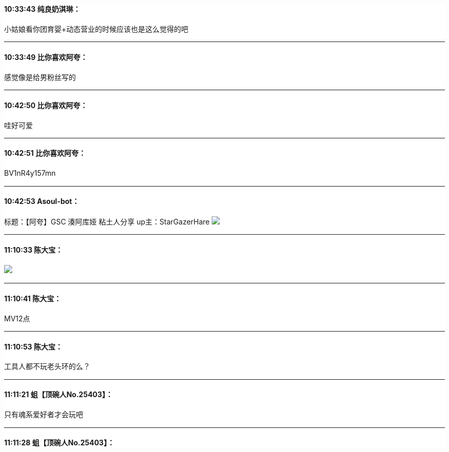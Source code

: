 #### 10:33:43  纯良奶淇琳：

小姑娘看你团育婴+动态营业的时候应该也是这么觉得的吧

*****

#### 10:33:49  比你喜欢阿夸：

感觉像是给男粉丝写的

*****

#### 10:42:50  比你喜欢阿夸：

哇好可爱

*****

#### 10:42:51  比你喜欢阿夸：

BV1nR4y157mn

*****

#### 10:42:53  Asoul-bot：

标题：【阿夸】GSC 湊阿库娅 粘土人分享
up主：StarGazerHare
![](http://gchat.qpic.cn/gchatpic_new/3408592334/614391357-2354322370-0335E5E3CC55B344FD96EA1064C1E34D/0?term=2")

*****

#### 11:10:33  陈大宝：

![](http://gchat.qpic.cn/gchatpic_new/1416963873/614391357-3126005464-11FCACB9F494D1934BCB1AECDFD0931C/0?term=2")

*****

#### 11:10:41  陈大宝：

MV12点

*****

#### 11:10:53  陈大宝：

工具人都不玩老头环的么？

*****

#### 11:11:21  蛆【顶碗人No.25403】：

只有魂系爱好者才会玩吧

*****

#### 11:11:28  蛆【顶碗人No.25403】：
